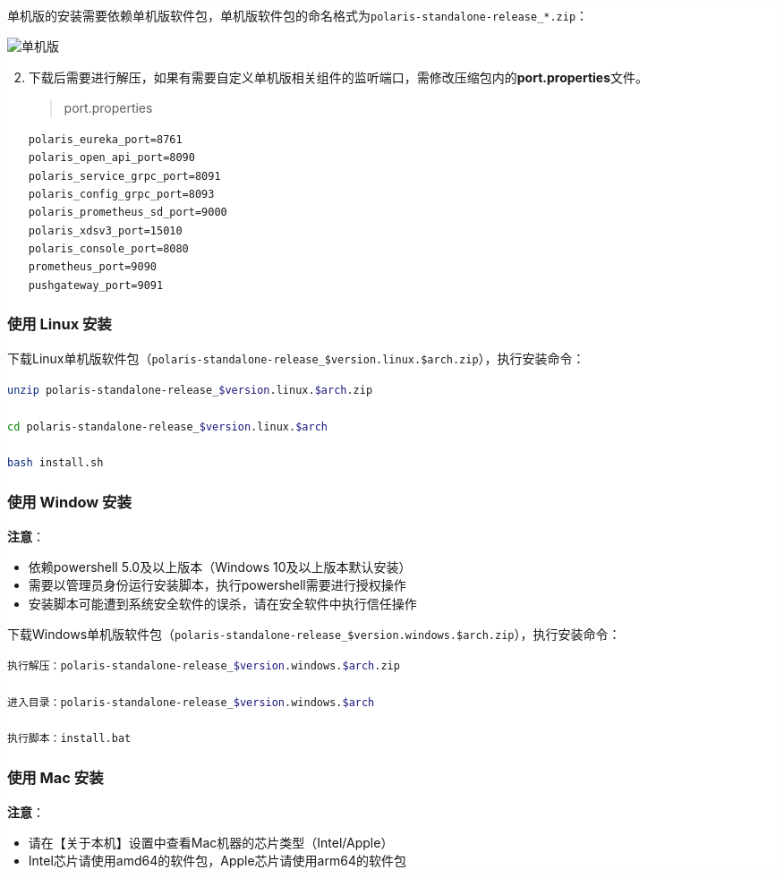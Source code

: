    单机版的安装需要依赖单机版软件包，单机版软件包的命名格式为`polaris-standalone-release_*.zip`：

   ![单机版](https://cdn.jsdelivr.net/gh/letengzz/Two-C@main/img/202306301422407.png)

2. 下载后需要进行解压，如果有需要自定义单机版相关组件的监听端口，需修改压缩包内的**port.properties**文件。

   > port.properties

   ```properties
   polaris_eureka_port=8761
   polaris_open_api_port=8090
   polaris_service_grpc_port=8091
   polaris_config_grpc_port=8093
   polaris_prometheus_sd_port=9000
   polaris_xdsv3_port=15010
   polaris_console_port=8080
   prometheus_port=9090
   pushgateway_port=9091
   ```

### 使用 Linux 安装

下载Linux单机版软件包（`polaris-standalone-release_$version.linux.$arch.zip`），执行安装命令：

```bash
unzip polaris-standalone-release_$version.linux.$arch.zip

cd polaris-standalone-release_$version.linux.$arch

bash install.sh
```

### 使用 Window 安装

**注意**：

- 依赖powershell 5.0及以上版本（Windows 10及以上版本默认安装）
- 需要以管理员身份运行安装脚本，执行powershell需要进行授权操作
- 安装脚本可能遭到系统安全软件的误杀，请在安全软件中执行信任操作

下载Windows单机版软件包（`polaris-standalone-release_$version.windows.$arch.zip`），执行安装命令：

```bash
执行解压：polaris-standalone-release_$version.windows.$arch.zip

进入目录：polaris-standalone-release_$version.windows.$arch

执行脚本：install.bat
```

### 使用 Mac 安装

**注意**：

- 请在【关于本机】设置中查看Mac机器的芯片类型（Intel/Apple）
- Intel芯片请使用amd64的软件包，Apple芯片请使用arm64的软件包
